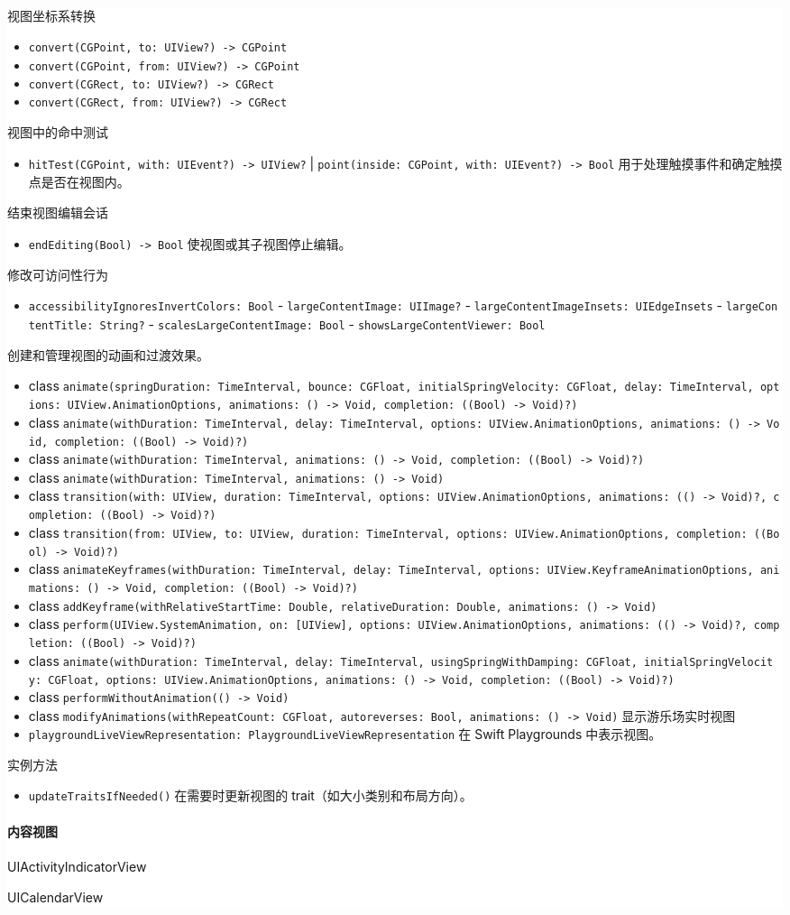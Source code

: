 视图坐标系转换
- `convert(CGPoint, to: UIView?) -> CGPoint`
- `convert(CGPoint, from: UIView?) -> CGPoint`
- `convert(CGRect, to: UIView?) -> CGRect`
- `convert(CGRect, from: UIView?) -> CGRect`

视图中的命中测试
- `hitTest(CGPoint, with: UIEvent?) -> UIView?` |  `point(inside: CGPoint, with: UIEvent?) -> Bool` 用于处理触摸事件和确定触摸点是否在视图内。

结束视图编辑会话
- `endEditing(Bool) -> Bool` 使视图或其子视图停止编辑。

修改可访问性行为
- `accessibilityIgnoresInvertColors: Bool` - `largeContentImage: UIImage?` - `largeContentImageInsets: UIEdgeInsets` - `largeContentTitle: String?` - `scalesLargeContentImage: Bool` - `showsLargeContentViewer: Bool`


创建和管理视图的动画和过渡效果。
- class `animate(springDuration: TimeInterval, bounce: CGFloat, initialSpringVelocity: CGFloat, delay: TimeInterval, options: UIView.AnimationOptions, animations: () -> Void, completion: ((Bool) -> Void)?)`
- class `animate(withDuration: TimeInterval, delay: TimeInterval, options: UIView.AnimationOptions, animations: () -> Void, completion: ((Bool) -> Void)?)`
- class `animate(withDuration: TimeInterval, animations: () -> Void, completion: ((Bool) -> Void)?)`
- class `animate(withDuration: TimeInterval, animations: () -> Void)`
- class `transition(with: UIView, duration: TimeInterval, options: UIView.AnimationOptions, animations: (() -> Void)?, completion: ((Bool) -> Void)?)`
- class `transition(from: UIView, to: UIView, duration: TimeInterval, options: UIView.AnimationOptions, completion: ((Bool) -> Void)?)`
- class `animateKeyframes(withDuration: TimeInterval, delay: TimeInterval, options: UIView.KeyframeAnimationOptions, animations: () -> Void, completion: ((Bool) -> Void)?)`
- class `addKeyframe(withRelativeStartTime: Double, relativeDuration: Double, animations: () -> Void)`
- class `perform(UIView.SystemAnimation, on: [UIView], options: UIView.AnimationOptions, animations: (() -> Void)?, completion: ((Bool) -> Void)?)`
- class `animate(withDuration: TimeInterval, delay: TimeInterval, usingSpringWithDamping: CGFloat, initialSpringVelocity: CGFloat, options: UIView.AnimationOptions, animations: () -> Void, completion: ((Bool) -> Void)?)`
- class `performWithoutAnimation(() -> Void)`
- class `modifyAnimations(withRepeatCount: CGFloat, autoreverses: Bool, animations: () -> Void)`
显示游乐场实时视图
- `playgroundLiveViewRepresentation: PlaygroundLiveViewRepresentation` 在 Swift Playgrounds 中表示视图。

实例方法

- `updateTraitsIfNeeded()` 在需要时更新视图的 trait（如大小类别和布局方向）。

#### 内容视图

UIActivityIndicatorView

UICalendarView
